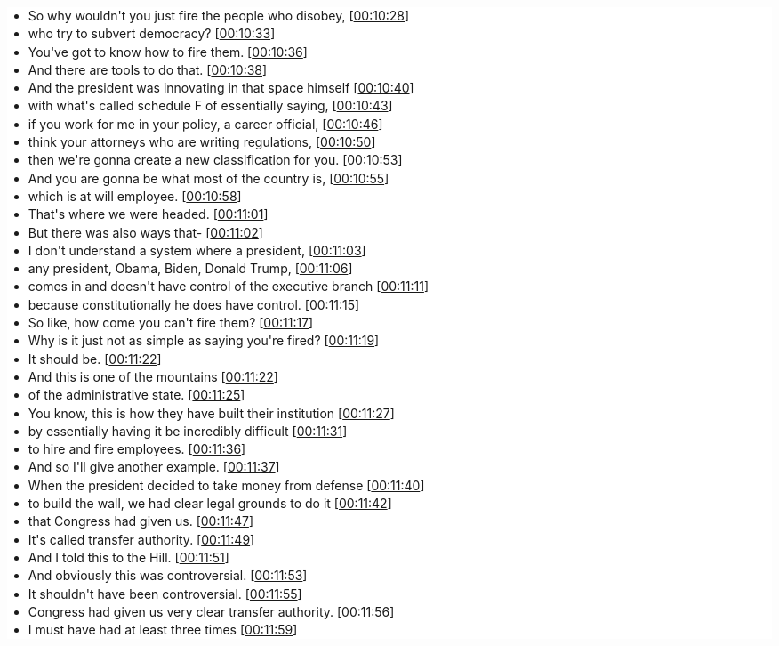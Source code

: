 *  So why wouldn't you just fire the people who disobey, [[00:10:28](https://www.youtube.com/watch?v=vydAb4RR1iI&t=628.6999999999999s)]
*  who try to subvert democracy? [[00:10:33](https://www.youtube.com/watch?v=vydAb4RR1iI&t=633.26s)]
*  You've got to know how to fire them. [[00:10:36](https://www.youtube.com/watch?v=vydAb4RR1iI&t=636.3399999999999s)]
*  And there are tools to do that. [[00:10:38](https://www.youtube.com/watch?v=vydAb4RR1iI&t=638.22s)]
*  And the president was innovating in that space himself [[00:10:40](https://www.youtube.com/watch?v=vydAb4RR1iI&t=640.22s)]
*  with what's called schedule F of essentially saying, [[00:10:43](https://www.youtube.com/watch?v=vydAb4RR1iI&t=643.8199999999999s)]
*  if you work for me in your policy, a career official, [[00:10:46](https://www.youtube.com/watch?v=vydAb4RR1iI&t=646.98s)]
*  think your attorneys who are writing regulations, [[00:10:50](https://www.youtube.com/watch?v=vydAb4RR1iI&t=650.4200000000001s)]
*  then we're gonna create a new classification for you. [[00:10:53](https://www.youtube.com/watch?v=vydAb4RR1iI&t=653.3000000000001s)]
*  And you are gonna be what most of the country is, [[00:10:55](https://www.youtube.com/watch?v=vydAb4RR1iI&t=655.6800000000001s)]
*  which is at will employee. [[00:10:58](https://www.youtube.com/watch?v=vydAb4RR1iI&t=658.98s)]
*  That's where we were headed. [[00:11:01](https://www.youtube.com/watch?v=vydAb4RR1iI&t=661.24s)]
*  But there was also ways that- [[00:11:02](https://www.youtube.com/watch?v=vydAb4RR1iI&t=662.1800000000001s)]
*  I don't understand a system where a president, [[00:11:03](https://www.youtube.com/watch?v=vydAb4RR1iI&t=663.9s)]
*  any president, Obama, Biden, Donald Trump, [[00:11:06](https://www.youtube.com/watch?v=vydAb4RR1iI&t=666.5s)]
*  comes in and doesn't have control of the executive branch [[00:11:11](https://www.youtube.com/watch?v=vydAb4RR1iI&t=671.3000000000001s)]
*  because constitutionally he does have control. [[00:11:15](https://www.youtube.com/watch?v=vydAb4RR1iI&t=675.54s)]
*  So like, how come you can't fire them? [[00:11:17](https://www.youtube.com/watch?v=vydAb4RR1iI&t=677.42s)]
*  Why is it just not as simple as saying you're fired? [[00:11:19](https://www.youtube.com/watch?v=vydAb4RR1iI&t=679.54s)]
*  It should be. [[00:11:22](https://www.youtube.com/watch?v=vydAb4RR1iI&t=682.02s)]
*  And this is one of the mountains [[00:11:22](https://www.youtube.com/watch?v=vydAb4RR1iI&t=682.86s)]
*  of the administrative state. [[00:11:25](https://www.youtube.com/watch?v=vydAb4RR1iI&t=685.86s)]
*  You know, this is how they have built their institution [[00:11:27](https://www.youtube.com/watch?v=vydAb4RR1iI&t=687.06s)]
*  by essentially having it be incredibly difficult [[00:11:31](https://www.youtube.com/watch?v=vydAb4RR1iI&t=691.42s)]
*  to hire and fire employees. [[00:11:36](https://www.youtube.com/watch?v=vydAb4RR1iI&t=696.3s)]
*  And so I'll give another example. [[00:11:37](https://www.youtube.com/watch?v=vydAb4RR1iI&t=697.9399999999999s)]
*  When the president decided to take money from defense [[00:11:40](https://www.youtube.com/watch?v=vydAb4RR1iI&t=700.0999999999999s)]
*  to build the wall, we had clear legal grounds to do it [[00:11:42](https://www.youtube.com/watch?v=vydAb4RR1iI&t=702.9s)]
*  that Congress had given us. [[00:11:47](https://www.youtube.com/watch?v=vydAb4RR1iI&t=707.34s)]
*  It's called transfer authority. [[00:11:49](https://www.youtube.com/watch?v=vydAb4RR1iI&t=709.1800000000001s)]
*  And I told this to the Hill. [[00:11:51](https://www.youtube.com/watch?v=vydAb4RR1iI&t=711.22s)]
*  And obviously this was controversial. [[00:11:53](https://www.youtube.com/watch?v=vydAb4RR1iI&t=713.3000000000001s)]
*  It shouldn't have been controversial. [[00:11:55](https://www.youtube.com/watch?v=vydAb4RR1iI&t=715.42s)]
*  Congress had given us very clear transfer authority. [[00:11:56](https://www.youtube.com/watch?v=vydAb4RR1iI&t=716.7s)]
*  I must have had at least three times [[00:11:59](https://www.youtube.com/watch?v=vydAb4RR1iI&t=719.9s)]